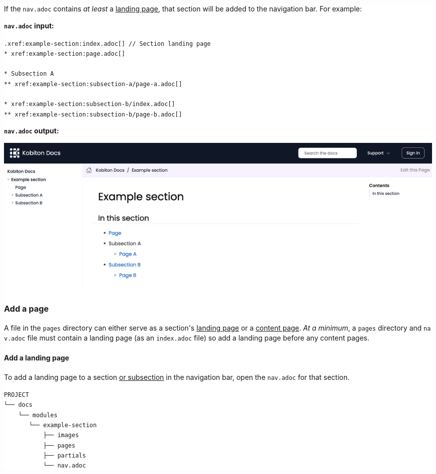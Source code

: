 If the `nav.adoc` contains _at least_ a [landing page](#add-a-landing-page), that section will be added to the navigation bar. For example: 

**`nav.adoc` input:**

```asciidoc
.xref:example-section:index.adoc[] // Section landing page
* xref:example-section:page.adoc[]

* Subsection A
** xref:example-section:subsection-a/page-a.adoc[]

* xref:example-section:subsection-b/index.adoc[]
** xref:example-section:subsection-b/page-b.adoc[]
```

**`nav.adoc` output:**

<img src=".github/images/example-section.png" alt="An example section on Kobiton Docs."/>

### Add a page

A file in the `pages` directory can either serve as a section's [landing page](#add-a-landing-page) or a [content page](#add-a-content-page). _At a minimum_, a `pages` directory and `nav.adoc` file must contain a landing page (as an `index.adoc` file) so add a landing page before any content pages.

#### Add a landing page

To add a landing page to a section [or subsection](#add-a-subsection) in the navigation bar, open the `nav.adoc` for that section.

```plaintext
PROJECT
└── docs
    └── modules
       └── example-section
           ├── images
           ├── pages
           ├── partials
           └── nav.adoc
```
